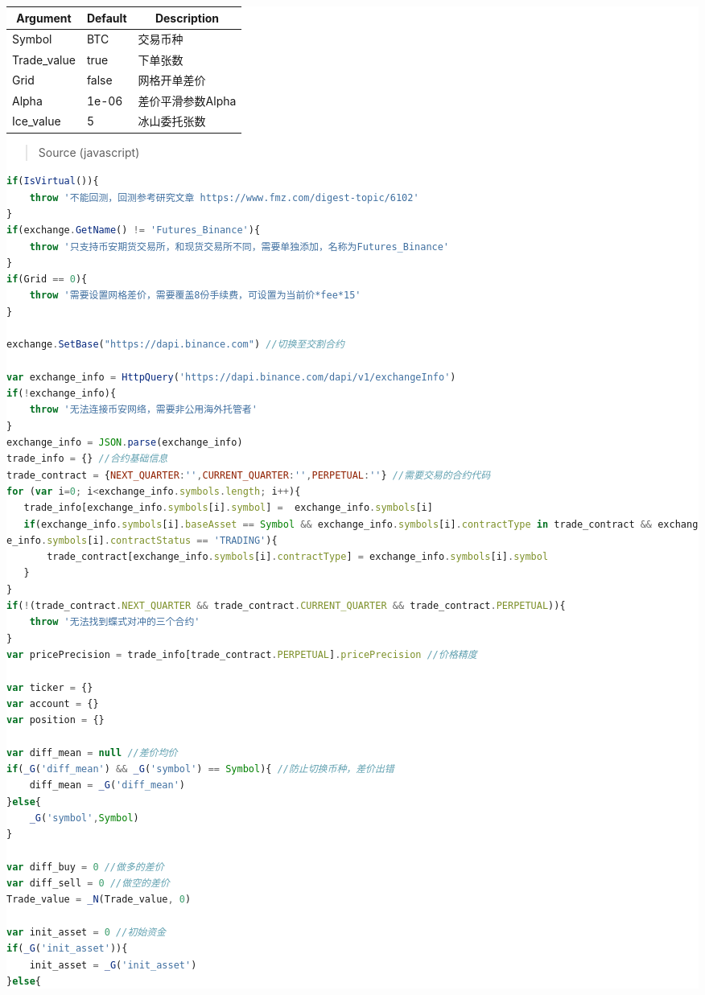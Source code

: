 |Argument|Default|Description|
|----|----|----|
|Symbol|BTC|交易币种|
|Trade_value|true|下单张数|
|Grid|false|网格开单差价|
|Alpha|1e-06|差价平滑参数Alpha|
|Ice_value|5|冰山委托张数|


> Source (javascript)

``` javascript
if(IsVirtual()){
    throw '不能回测，回测参考研究文章 https://www.fmz.com/digest-topic/6102'
}
if(exchange.GetName() != 'Futures_Binance'){
    throw '只支持币安期货交易所，和现货交易所不同，需要单独添加，名称为Futures_Binance'
}
if(Grid == 0){
    throw '需要设置网格差价，需要覆盖8份手续费，可设置为当前价*fee*15'
}

exchange.SetBase("https://dapi.binance.com") //切换至交割合约

var exchange_info = HttpQuery('https://dapi.binance.com/dapi/v1/exchangeInfo')
if(!exchange_info){
    throw '无法连接币安网络，需要非公用海外托管者'
}
exchange_info = JSON.parse(exchange_info)
trade_info = {} //合约基础信息
trade_contract = {NEXT_QUARTER:'',CURRENT_QUARTER:'',PERPETUAL:''} //需要交易的合约代码
for (var i=0; i<exchange_info.symbols.length; i++){
   trade_info[exchange_info.symbols[i].symbol] =  exchange_info.symbols[i]
   if(exchange_info.symbols[i].baseAsset == Symbol && exchange_info.symbols[i].contractType in trade_contract && exchange_info.symbols[i].contractStatus == 'TRADING'){
       trade_contract[exchange_info.symbols[i].contractType] = exchange_info.symbols[i].symbol
   }
}
if(!(trade_contract.NEXT_QUARTER && trade_contract.CURRENT_QUARTER && trade_contract.PERPETUAL)){
    throw '无法找到蝶式对冲的三个合约'
}
var pricePrecision = trade_info[trade_contract.PERPETUAL].pricePrecision //价格精度

var ticker = {}
var account = {}
var position = {}

var diff_mean = null //差价均价
if(_G('diff_mean') && _G('symbol') == Symbol){ //防止切换币种，差价出错
    diff_mean = _G('diff_mean')
}else{
    _G('symbol',Symbol)
}

var diff_buy = 0 //做多的差价
var diff_sell = 0 //做空的差价
Trade_value = _N(Trade_value, 0)
 
var init_asset = 0 //初始资金
if(_G('init_asset')){
    init_asset = _G('init_asset')
}else{
```